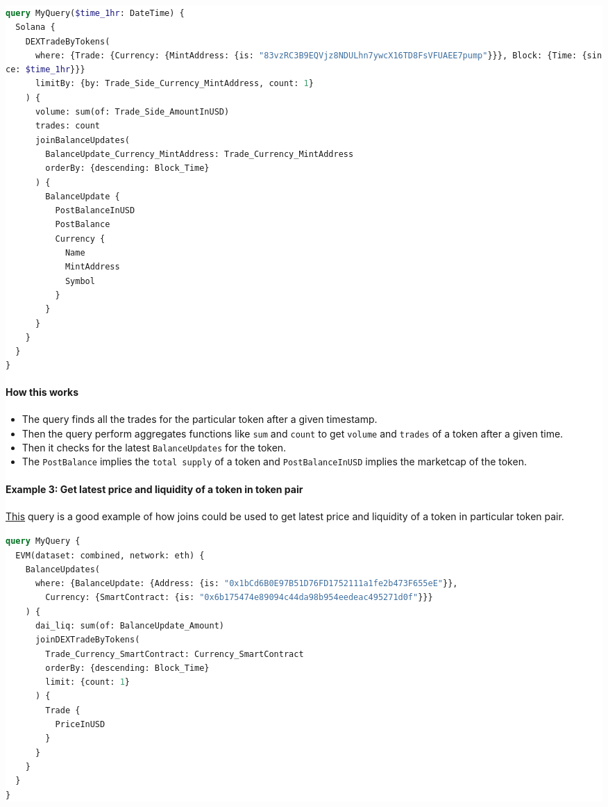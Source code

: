 ```graphql
query MyQuery($time_1hr: DateTime) {
  Solana {
    DEXTradeByTokens(
      where: {Trade: {Currency: {MintAddress: {is: "83vzRC3B9EQVjz8NDULhn7ywcX16TD8FsVFUAEE7pump"}}}, Block: {Time: {since: $time_1hr}}}
      limitBy: {by: Trade_Side_Currency_MintAddress, count: 1}
    ) {
      volume: sum(of: Trade_Side_AmountInUSD)
      trades: count
      joinBalanceUpdates(
        BalanceUpdate_Currency_MintAddress: Trade_Currency_MintAddress
        orderBy: {descending: Block_Time}
      ) {
        BalanceUpdate {
          PostBalanceInUSD
          PostBalance
          Currency {
            Name
            MintAddress
            Symbol
          }
        }
      }
    }
  }
}
```

#### How this works

- The query finds all the trades for the particular token after a given timestamp.
- Then the query perform aggregates functions like `sum` and `count` to get `volume` and `trades` of a token after a given time.
- Then it checks for the latest `BalanceUpdates` for the token.
- The `PostBalance` implies the `total supply` of a token and `PostBalanceInUSD` implies the marketcap of the token.

#### Example 3: Get latest price and liquidity of a token in token pair

[This](https://ide.bitquery.io/get-latest-price-and-liquidity-of-a-token-in-token-pair) query is a good example of how joins could be used to get latest price and liquidity of a token in particular token pair.

```graphql
query MyQuery {
  EVM(dataset: combined, network: eth) {
    BalanceUpdates(
      where: {BalanceUpdate: {Address: {is: "0x1bCd6B0E97B51D76FD1752111a1fe2b473F655eE"}}, 
        Currency: {SmartContract: {is: "0x6b175474e89094c44da98b954eedeac495271d0f"}}}
    ) {
      dai_liq: sum(of: BalanceUpdate_Amount)
      joinDEXTradeByTokens(
        Trade_Currency_SmartContract: Currency_SmartContract
        orderBy: {descending: Block_Time}
        limit: {count: 1}
      ) {
        Trade {
          PriceInUSD
        }
      }
    }
  }
}
```